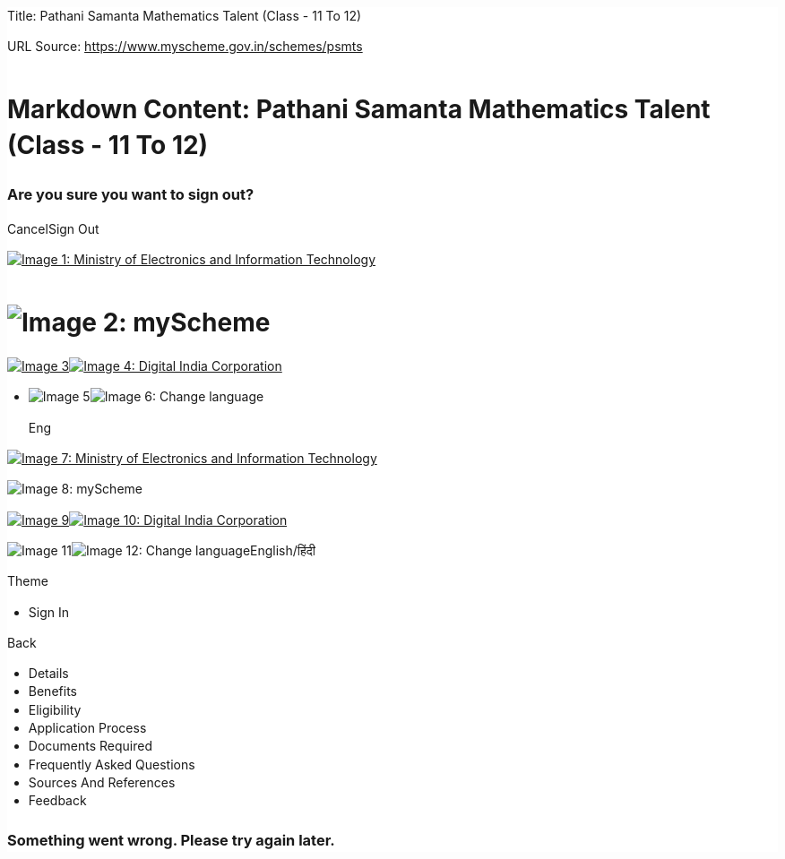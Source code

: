 Title: Pathani Samanta Mathematics Talent (Class - 11 To 12)

URL Source: https://www.myscheme.gov.in/schemes/psmts

Markdown Content:
Pathani Samanta Mathematics Talent (Class - 11 To 12)
===============
  

### Are you sure you want to sign out?

CancelSign Out

[![Image 1: Ministry of Electronics and Information Technology](https://cdn.myscheme.in/images/logos/emblem-black.svg)](https://www.myscheme.gov.in/)

![Image 2: myScheme](https://cdn.myscheme.in/images/logos/myscheme-logo-black.svg)
==================================================================================

[![Image 3](blob:https://www.myscheme.gov.in/7029bfa5283c1934d72d4efe1c626373)![Image 4: Digital India Corporation](https://cdn.myscheme.in/images/logos/digital-india-black.svg)](https://www.digitalindia.gov.in/)

*   ![Image 5](blob:https://www.myscheme.gov.in/39e3356370f513e3664ceae4ebfc3a5a)![Image 6: Change language](blob:https://www.myscheme.gov.in/b9a31d3949b1882a09ed2f8508d538f3)
    
    Eng
    

[![Image 7: Ministry of Electronics and Information Technology](https://cdn.myscheme.in/images/logos/emblem-black.svg)](https://www.myscheme.gov.in/)

![Image 8: myScheme](https://cdn.myscheme.in/images/logos/myscheme-logo-black.svg)

[![Image 9](blob:https://www.myscheme.gov.in/04e0786ebe0ffe2b3244c2451b75b80f)![Image 10: Digital India Corporation](https://cdn.myscheme.in/images/logos/digital-india-black.svg)](https://www.digitalindia.gov.in/)

![Image 11](blob:https://www.myscheme.gov.in/39e3356370f513e3664ceae4ebfc3a5a)![Image 12: Change language](https://cdn.myscheme.in/images/icons/language.svg)English/हिंदी

Theme

*   Sign In

Back

*   Details
*   Benefits
*   Eligibility
*   Application Process
*   Documents Required
*   Frequently Asked Questions
*   Sources And References
*   Feedback

### Something went wrong. Please try again later.
